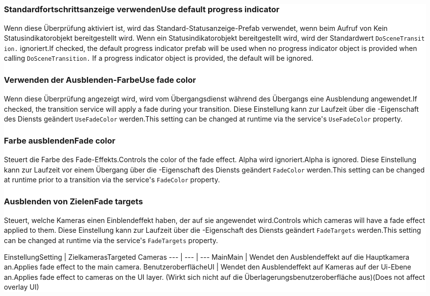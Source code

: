 ### <a name="use-default-progress-indicator"></a><span data-ttu-id="b7e46-113">Standardfortschrittsanzeige verwenden</span><span class="sxs-lookup"><span data-stu-id="b7e46-113">Use default progress indicator</span></span>

<span data-ttu-id="b7e46-114">Wenn diese Überprüfung aktiviert ist, wird das Standard-Statusanzeige-Prefab verwendet, wenn beim Aufruf von Kein Statusindikatorobjekt bereitgestellt wird. Wenn ein Statusindikatorobjekt bereitgestellt wird, wird der Standardwert `DoSceneTransition.` ignoriert.</span><span class="sxs-lookup"><span data-stu-id="b7e46-114">If checked, the default progress indicator prefab will be used when no progress indicator object is provided when calling `DoSceneTransition.` If a progress indicator object is provided, the default will be ignored.</span></span>

### <a name="use-fade-color"></a><span data-ttu-id="b7e46-115">Verwenden der Ausblenden-Farbe</span><span class="sxs-lookup"><span data-stu-id="b7e46-115">Use fade color</span></span>

<span data-ttu-id="b7e46-116">Wenn diese Überprüfung angezeigt wird, wird vom Übergangsdienst während des Übergangs eine Ausblendung angewendet.</span><span class="sxs-lookup"><span data-stu-id="b7e46-116">If checked, the transition service will apply a fade during your transition.</span></span> <span data-ttu-id="b7e46-117">Diese Einstellung kann zur Laufzeit über die -Eigenschaft des Diensts geändert `UseFadeColor` werden.</span><span class="sxs-lookup"><span data-stu-id="b7e46-117">This setting can be changed at runtime via the service's `UseFadeColor` property.</span></span>

### <a name="fade-color"></a><span data-ttu-id="b7e46-118">Farbe ausblenden</span><span class="sxs-lookup"><span data-stu-id="b7e46-118">Fade color</span></span>

<span data-ttu-id="b7e46-119">Steuert die Farbe des Fade-Effekts.</span><span class="sxs-lookup"><span data-stu-id="b7e46-119">Controls the color of the fade effect.</span></span> <span data-ttu-id="b7e46-120">Alpha wird ignoriert.</span><span class="sxs-lookup"><span data-stu-id="b7e46-120">Alpha is ignored.</span></span> <span data-ttu-id="b7e46-121">Diese Einstellung kann zur Laufzeit vor einem Übergang über die -Eigenschaft des Diensts geändert `FadeColor` werden.</span><span class="sxs-lookup"><span data-stu-id="b7e46-121">This setting can be changed at runtime prior to a transition via the service's `FadeColor` property.</span></span>

### <a name="fade-targets"></a><span data-ttu-id="b7e46-122">Ausblenden von Zielen</span><span class="sxs-lookup"><span data-stu-id="b7e46-122">Fade targets</span></span>

<span data-ttu-id="b7e46-123">Steuert, welche Kameras einen Einblendeffekt haben, der auf sie angewendet wird.</span><span class="sxs-lookup"><span data-stu-id="b7e46-123">Controls which cameras will have a fade effect applied to them.</span></span> <span data-ttu-id="b7e46-124">Diese Einstellung kann zur Laufzeit über die -Eigenschaft des Diensts geändert `FadeTargets` werden.</span><span class="sxs-lookup"><span data-stu-id="b7e46-124">This setting can be changed at runtime via the service's `FadeTargets` property.</span></span>

<span data-ttu-id="b7e46-125">Einstellung</span><span class="sxs-lookup"><span data-stu-id="b7e46-125">Setting</span></span> | <span data-ttu-id="b7e46-126">Zielkameras</span><span class="sxs-lookup"><span data-stu-id="b7e46-126">Targeted Cameras</span></span>
--- | --- | ---
<span data-ttu-id="b7e46-127">Main</span><span class="sxs-lookup"><span data-stu-id="b7e46-127">Main</span></span> | <span data-ttu-id="b7e46-128">Wendet den Ausblendeffekt auf die Hauptkamera an.</span><span class="sxs-lookup"><span data-stu-id="b7e46-128">Applies fade effect to the main camera.</span></span>
<span data-ttu-id="b7e46-129">Benutzeroberfläche</span><span class="sxs-lookup"><span data-stu-id="b7e46-129">UI</span></span> | <span data-ttu-id="b7e46-130">Wendet den Ausblendeffekt auf Kameras auf der Ui-Ebene an.</span><span class="sxs-lookup"><span data-stu-id="b7e46-130">Applies fade effect to cameras on the UI layer.</span></span> <span data-ttu-id="b7e46-131">(Wirkt sich nicht auf die Überlagerungsbenutzeroberfläche aus)</span><span class="sxs-lookup"><span data-stu-id="b7e46-131">(Does not affect overlay UI)</span></span>
